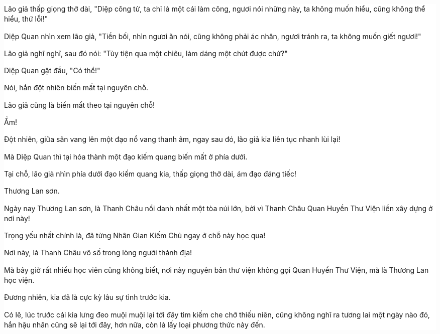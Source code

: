 Lão giả thấp giọng thở dài, "Diệp công tử, ta chỉ là một cái làm công, ngươi nói những này, ta không muốn hiểu, cũng không thể hiểu, thứ lỗi!"

Diệp Quan nhìn xem lão giả, "Tiền bối, nhìn ngươi ăn nói, cũng không phải ác nhân, ngươi tránh ra, ta không muốn giết ngươi!"

Lão giả nghĩ nghĩ, sau đó nói: "Tùy tiện qua một chiêu, làm dáng một chút được chứ?"

Diệp Quan gật đầu, "Có thể!"

Nói, hắn đột nhiên biến mất tại nguyên chỗ.

Lão giả cũng là biến mất theo tại nguyên chỗ!

Ầm!

Đột nhiên, giữa sân vang lên một đạo nổ vang thanh âm, ngay sau đó, lão giả kia liên tục nhanh lùi lại!

Mà Diệp Quan thì tại hóa thành một đạo kiếm quang biến mất ở phía dưới.

Tại chỗ, lão giả nhìn phía dưới đạo kiếm quang kia, thấp giọng thở dài, ám đạo đáng tiếc!

Thương Lan sơn.

Ngày nay Thương Lan sơn, là Thanh Châu nổi danh nhất một tòa núi lớn, bởi vì Thanh Châu Quan Huyền Thư Viện liền xây dựng ở nơi này!

Trọng yếu nhất chính là, đã từng Nhân Gian Kiếm Chủ ngay ở chỗ này học qua!

Nơi này, là Thanh Châu vô số trong lòng người thánh địa!

Mà bây giờ rất nhiều học viên cũng không biết, nơi này nguyên bản thư viện không gọi Quan Huyền Thư Viện, mà là Thương Lan học viện.

Đương nhiên, kia đã là cực kỳ lâu sự tình trước kia.

Có lẽ, lúc trước cái kia lưng đeo muội muội lại tới đây tìm kiếm che chở thiếu niên, cũng không nghĩ ra tương lai một ngày nào đó, hắn hậu nhân cũng sẽ lại tới đây, hơn nữa, còn là lấy loại phương thức này đến.




